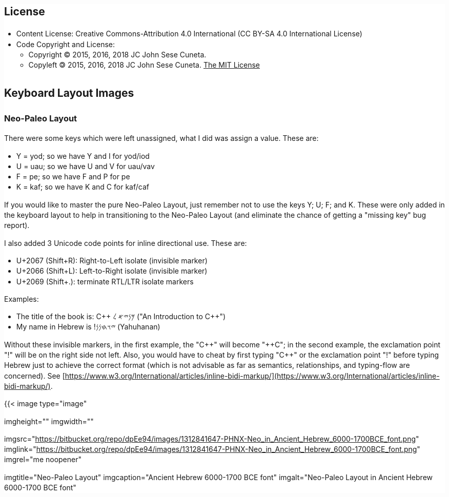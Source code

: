 ## License
* Content License: Creative Commons-Attribution 4.0 International (CC BY-SA 4.0 International License)
* Code Copyright and License:
  * Copyright © 2015, 2016, 2018 JC John Sese Cuneta.
  * Copyleft 🄯 2015, 2016, 2018 JC John Sese Cuneta. [The MIT License](https://bitbucket.org/paninap/phnx-ukl/wiki/License)

## Keyboard Layout Images
### Neo-Paleo Layout
There were some keys which were left unassigned, what I did was assign a value. These are:

* Y = yod; so we have Y and I for yod/iod
* U = uau; so we have U and V for uau/vav
* F = pe; so we have F and P for pe
* K = kaf; so we have K and C for kaf/caf

If you would like to master the pure Neo-Paleo Layout, just remember not to use the keys Y; U; F; and K. These were only added in the keyboard layout to help in transitioning to the Neo-Paleo Layout (and eliminate the chance of getting a "missing key" bug report).

I also added 3 Unicode code points for inline directional use. These are:

* U+2067 (Shift+R): Right-to-Left isolate (invisible marker)
* U+2066 (Shift+L): Left-to-Right isolate (invisible marker)
* U+2069 (Shift+.): terminate RTL/LTR isolate markers

Examples:
* The title of the book is: <bdo dir="rtl" lang="hbo-Hebr">𐤌𐤍𐤉𐤀 𐤋 <bdo class="reset-1_25em" dir="ltr" lang="en">C++</bdo></bdo> ("An Introduction to C++")
* My name in Hebrew is <bdo dir="rtl" lang="hbo-Hebr">𐤉𐤅𐤇𐤍𐤍!</bdo> (Yahuhanan)

Without these invisible markers, in the first example, the "C++" will become "++C"; in the second example, the exclamation point "!" will be on the right side not left. Also, you would have to cheat by first typing "C++" or the exclamation point "!" before typing Hebrew just to achieve the correct format (which is not advisable as far as semantics, relationships, and typing-flow are concerned). See [https://www.w3.org/International/articles/inline-bidi-markup/](https://www.w3.org/International/articles/inline-bidi-markup/).

{{< image
  type="image"

  imgheight=""
  imgwidth=""

  imgsrc="https://bitbucket.org/repo/dpEe94/images/1312841647-PHNX-Neo_in_Ancient_Hebrew_6000-1700BCE_font.png"
  imglink="https://bitbucket.org/repo/dpEe94/images/1312841647-PHNX-Neo_in_Ancient_Hebrew_6000-1700BCE_font.png"
  imgrel="me noopener"

  imgtitle="Neo-Paleo Layout"
  imgcaption="Ancient Hebrew 6000-1700 BCE font"
  imgalt="Neo-Paleo Layout in Ancient Hebrew 6000-1700 BCE font"
